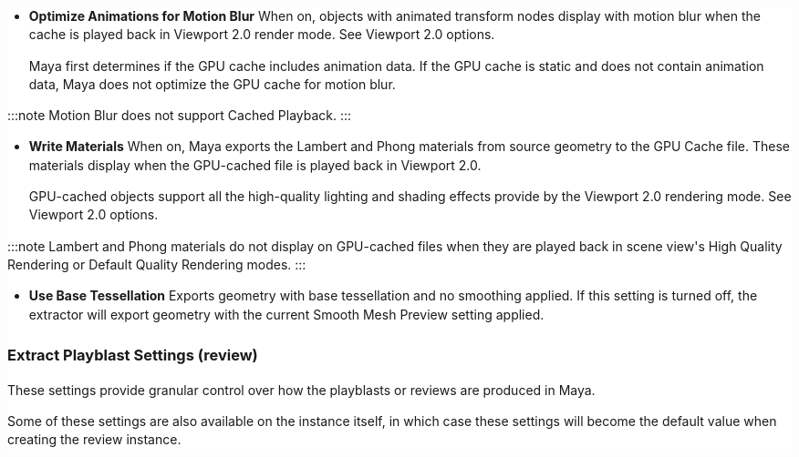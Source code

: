 - **Optimize Animations for Motion Blur** When on, objects with animated transform nodes display with motion blur when the cache is played back in Viewport 2.0 render mode. See Viewport 2.0 options.

  Maya first determines if the GPU cache includes animation data. If the GPU cache is static and does not contain animation data, Maya does not optimize the GPU cache for motion blur.

:::note Motion Blur does not support Cached Playback.
:::

- **Write Materials** When on, Maya exports the Lambert and Phong materials from source geometry to the GPU Cache file. These materials display when the GPU-cached file is played back in Viewport 2.0.

  GPU-cached objects support all the high-quality lighting and shading effects provide by the Viewport 2.0 rendering mode. See Viewport 2.0 options.

:::note Lambert and Phong materials do not display on GPU-cached files when they are played back in scene view's High Quality Rendering or Default Quality Rendering modes.
:::

- **Use Base Tessellation** Exports geometry with base tessellation and no smoothing applied. If this setting is turned off, the extractor will export geometry with the current Smooth Mesh Preview setting applied.

### Extract Playblast Settings (review)
These settings provide granular control over how the playblasts or reviews are produced in Maya.

Some of these settings are also available on the instance itself, in which case these settings will become the default value when creating the review instance.
